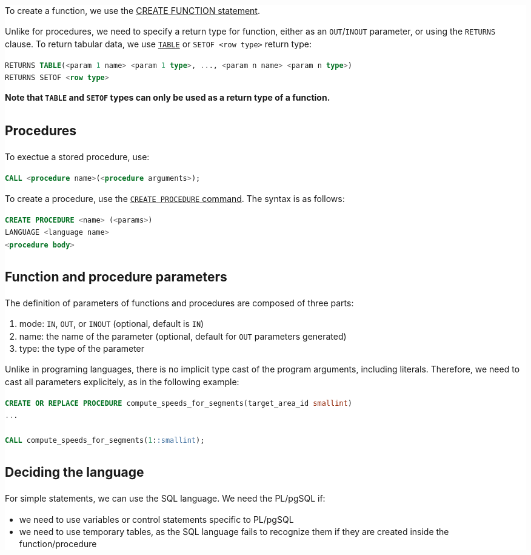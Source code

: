 To create a function, we use the [CREATE FUNCTION statement](https://www.postgresql.org/docs/12/sql-createfunction.html).

Unlike for procedures, we need to specify a return type for function, either as an `OUT`/`INOUT` parameter, or using the `RETURNS` clause. To return tabular data, we use [`TABLE`](https://www.postgresql.org/docs/current/xfunc-sql.html#XFUNC-SQL-FUNCTIONS-RETURNING-TABLE) or `SETOF <row type>` return type:
```SQL
RETURNS TABLE(<param 1 name> <param 1 type>, ..., <param n name> <param n type>)
RETURNS SETOF <row type>
```

**Note that `TABLE` and `SETOF` types can only be used as a return type of a function.**


## Procedures
To exectue a stored procedure, use:
```SQL
CALL <procedure name>(<procedure arguments>);
```

To create a procedure, use the [`CREATE PROCEDURE` command](
https://www.postgresql.org/docs/current/sql-createprocedure.html). The syntax is as follows:
```SQL
CREATE PROCEDURE <name> (<params>)
LANGUAGE <language name>
<procedure body>
```


## Function and procedure parameters
The definition of parameters of functions and procedures are composed of three parts:

1. mode: `IN`, `OUT`, or `INOUT` (optional, default is `IN`)
2. name: the name of the parameter (optional, default for `OUT` parameters generated)
3. type: the type of the parameter

Unlike in programing languages, there is no implicit type cast of the program arguments, including literals. Therefore, we need to cast all parameters explicitely, as in the following example:

```SQL
CREATE OR REPLACE PROCEDURE compute_speeds_for_segments(target_area_id smallint)
...

CALL compute_speeds_for_segments(1::smallint);
```


## Deciding the language
For simple statements, we can use the SQL language. We need the PL/pgSQL if:

- we need to use variables or control statements specific to PL/pgSQL
- we need to use temporary tables, as the SQL language fails to recognize them if they are created inside the function/procedure


